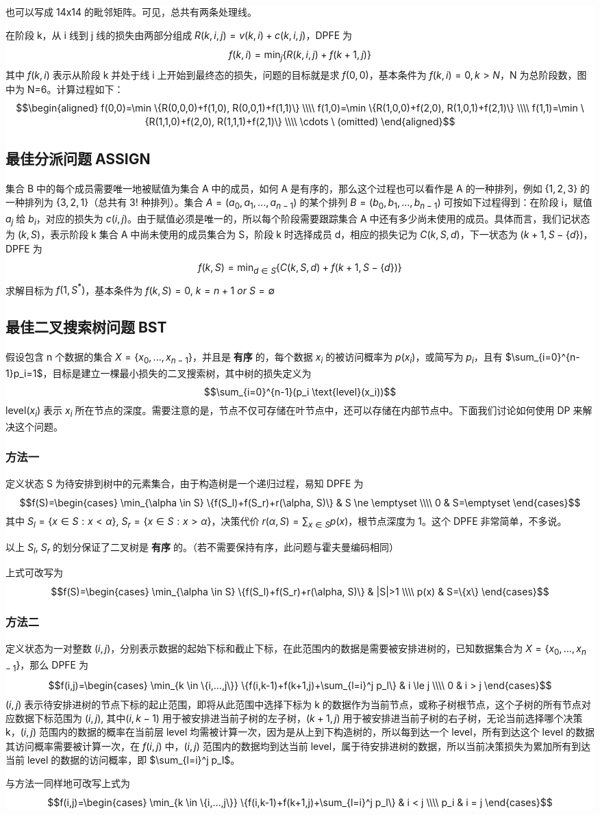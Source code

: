 也可以写成 14x14 的毗邻矩阵。可见，总共有两条处理线。

在阶段 k，从 i 线到 j 线的损失由两部分组成 $R(k,i,j)=v(k,i)+c(k,i,j)$，DPFE 为
$$f(k,i)=\min_j \{R(k,i,j)+f(k+1,j)\}$$
其中 $f(k,i)$ 表示从阶段 k 并处于线 i 上开始到最终态的损失，问题的目标就是求 $f(0,0)$，基本条件为 $f(k,i)=0, k > N$，N 为总阶段数，图中为 N=6。计算过程如下：
$$\begin{aligned} f(0,0)=\min \{R(0,0,0)+f(1,0), R(0,0,1)+f(1,1)\}
\\\\ f(1,0)=\min \{R(1,0,0)+f(2,0), R(1,0,1)+f(2,1)\}
\\\\ f(1,1)=\min \{R(1,1,0)+f(2,0), R(1,1,1)+f(2,1)\}
\\\\ \cdots \ (omitted)
\end{aligned}$$

## 最佳分派问题 ASSIGN
集合 B 中的每个成员需要唯一地被赋值为集合 A 中的成员，如何 A 是有序的，那么这个过程也可以看作是 A 的一种排列，例如 $\{1,2,3\}$ 的一种排列为 $\{3,2,1\}$（总共有 3! 种排列）。集合 $A=(a_0,a_1,...,a_{n-1})$ 的某个排列 $B=(b_0,b_1,...,b_{n-1})$ 可按如下过程得到：在阶段 i，赋值 $a_j$ 给 $b_i$，对应的损失为 $c(i,j)$。由于赋值必须是唯一的，所以每个阶段需要跟踪集合 A 中还有多少尚未使用的成员。具体而言，我们记状态为 $(k,S)$，表示阶段 k 集合 A 中尚未使用的成员集合为 S，阶段 k 时选择成员 d，相应的损失记为 $C(k,S,d)$，下一状态为 $(k+1,S-\{d\})$，DPFE 为
$$f(k,S)=\min_{d \in S} \{C(k,S,d)+f(k+1,S-\{d\})\}$$
求解目标为 $f(1,S^{\ast})$，基本条件为 $f(k,S)=0, \ k=n+1 \ or \ S=\emptyset$

## 最佳二叉搜索树问题 BST
假设包含 n 个数据的集合 $X=\{x_0,...,x_{n-1}\}$，并且是 __有序__ 的，每个数据 $x_i$ 的被访问概率为 $p(x_i)$，或简写为 $p_i$，且有 $\sum_{i=0}^{n-1}p_i=1$，目标是建立一棵最小损失的二叉搜索树，其中树的损失定义为
$$\sum_{i=0}^{n-1}(p_i \text{level}(x_i))$$
$\text{level}(x_i)$ 表示 $x_i$ 所在节点的深度。需要注意的是，节点不仅可存储在叶节点中，还可以存储在内部节点中。下面我们讨论如何使用 DP 来解决这个问题。

### 方法一
定义状态 S 为待安排到树中的元素集合，由于构造树是一个递归过程，易知 DPFE 为
$$f(S)=\begin{cases} \min_{\alpha \in S} \{f(S_l)+f(S_r)+r(\alpha, S)\} & S \ne \emptyset
\\\\ 0 & S=\emptyset \end{cases}$$
其中 $S_l = \{x \in S: x < \alpha\}, \ S_r = \{x \in S: x > \alpha\}$，决策代价 $r(\alpha, S)=\sum_{x \in S} p(x)$，根节点深度为 1。这个 DPFE 非常简单，不多说。

以上 $S_l,\ S_r$ 的划分保证了二叉树是 __有序__ 的。（若不需要保持有序，此问题与霍夫曼编码相同）

上式可改写为
$$f(S)=\begin{cases} \min_{\alpha \in S} \{f(S_l)+f(S_r)+r(\alpha, S)\} & |S|>1
\\\\ p(x) & S=\{x\} \end{cases}$$

### 方法二
定义状态为一对整数 $(i,j)$，分别表示数据的起始下标和截止下标，在此范围内的数据是需要被安排进树的，已知数据集合为 $X=\{x_0,...,x_{n-1}\}$，那么 DPFE 为
$$f(i,j)=\begin{cases} \min_{k \in \{i,...,j\}} \{f(i,k-1)+f(k+1,j)+\sum_{l=i}^j p_l\} & i \le j
\\\\ 0 & i > j \end{cases}$$
$(i,j)$ 表示待安排进树的节点下标的起止范围，即将从此范围中选择下标为 k 的数据作为当前节点，或称子树根节点，这个子树的所有节点对应数据下标范围为 $(i,j)$, 其中$(i,k-1)$ 用于被安排进当前子树的左子树，$(k+1,j)$ 用于被安排进当前子树的右子树，无论当前选择哪个决策 k，$(i,j)$ 范围内的数据的概率在当前层 level 均需被计算一次，因为是从上到下构造树的，所以每到达一个 level，所有到达这个 level 的数据其访问概率需要被计算一次，在 $f(i,j)$ 中，$(i,j)$ 范围内的数据均到达当前 level，属于待安排进树的数据，所以当前决策损失为累加所有到达当前 level 的数据的访问概率，即 $\sum_{l=i}^j p_l$。

与方法一同样地可改写上式为
$$f(i,j)=\begin{cases} \min_{k \in \{i,...,j\}} \{f(i,k-1)+f(k+1,j)+\sum_{l=i}^j p_l\} & i < j
\\\\ p_i & i = j \end{cases}$$
